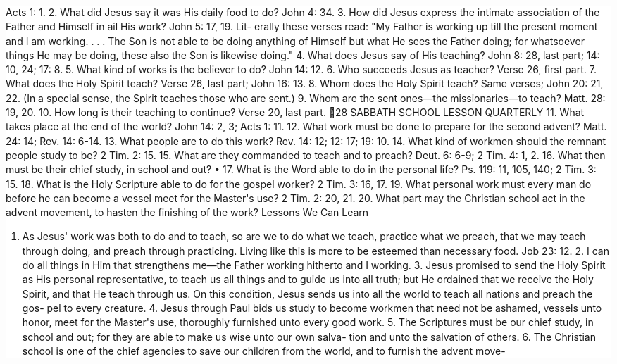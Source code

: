 Acts 1: 1.
    2. What did Jesus say it was His daily food to do?
John 4: 34.
    3. How did Jesus express the intimate association of the
Father and Himself in ail His work? John 5: 17, 19. Lit-
erally these verses read: "My Father is working up till the
present moment and I am working. . . . The Son is not able
to be doing anything of Himself but what He sees the Father
doing; for whatsoever things He may be doing, these also
the Son is likewise doing."
    4. What does Jesus say of His teaching? John 8: 28,
last part; 14: 10, 24; 17: 8.
    5. What kind of works is the believer to do? John 14: 12.
    6. Who succeeds Jesus as teacher? Verse 26, first part.
    7. What does the Holy Spirit teach? Verse 26, last part;
John 16: 13.
    8. Whom does the Holy Spirit teach? Same verses; John
20: 21, 22. (In a special sense, the Spirit teaches those who
are sent.)
    9. Whom are the sent ones—the missionaries—to teach?
Matt. 28: 19, 20.
    10. How long is their teaching to continue? Verse 20,
last part.
28         SABBATH SCHOOL LESSON QUARTERLY
   11. What takes place at the end of the world? John 14:
2, 3; Acts 1: 11.
   12. What work must be done to prepare for the second
advent? Matt. 24: 14; Rev. 14: 6-14.
    13. What people are to do this work? Rev. 14: 12; 12:
17; 19: 10.
   14. What kind of workmen should the remnant people
study to be? 2 Tim. 2: 15.
    15. What are they commanded to teach and to preach?
Deut. 6: 6-9; 2 Tim. 4: 1, 2.
    16. What then must be their chief study, in school and out?
 • 17. What is the Word able to do in the personal life?
Ps. 119: 11, 105, 140; 2 Tim. 3: 15.
    18. What is the Holy Scripture able to do for the gospel
worker? 2 Tim. 3: 16, 17.
    19. What personal work must every man do before he can
become a vessel meet for the Master's use? 2 Tim. 2: 20, 21.
    20. What part may the Christian school act in the advent
movement, to hasten the finishing of the work?
                   Lessons We Can Learn
   1. As Jesus' work was both to do and to teach, so are we to
do what we teach, practice what we preach, that we may teach
through doing, and preach through practicing. Living like
this is more to be esteemed than necessary food. Job 23: 12.
    2. I can do all things in Him that strengthens me—the
Father working hitherto and I working.
    3. Jesus promised to send the Holy Spirit as His personal
representative, to teach us all things and to guide us into all
truth; but He ordained that we receive the Holy Spirit, and
that He teach through us. On this condition, Jesus sends
us into all the world to teach all nations and preach the gos-
pel to every creature.
    4. Jesus through Paul bids us study to become workmen
that need not be ashamed, vessels unto honor, meet for the
Master's use, thoroughly furnished unto every good work.
    5. The Scriptures must be our chief study, in school and
out; for they are able to make us wise unto our own salva-
tion and unto the salvation of others.
    6. The Christian school is one of the chief agencies to save
our children from the world, and to furnish the advent move-